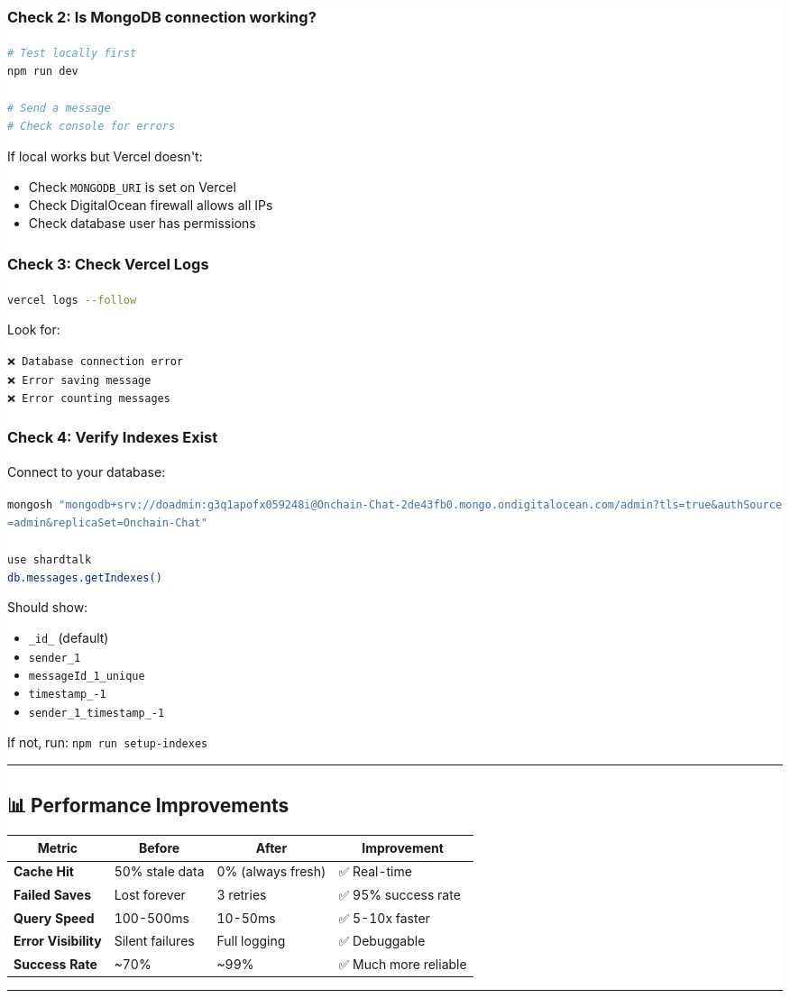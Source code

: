 ### Check 2: Is MongoDB connection working?

```bash
# Test locally first
npm run dev

# Send a message
# Check console for errors
```

If local works but Vercel doesn't:
- Check `MONGODB_URI` is set on Vercel
- Check DigitalOcean firewall allows all IPs
- Check database user has permissions

### Check 3: Check Vercel Logs

```bash
vercel logs --follow
```

Look for:
```
❌ Database connection error
❌ Error saving message
❌ Error counting messages
```

### Check 4: Verify Indexes Exist

Connect to your database:
```bash
mongosh "mongodb+srv://doadmin:g3q1apofx059248i@Onchain-Chat-2de43fb0.mongo.ondigitalocean.com/admin?tls=true&authSource=admin&replicaSet=Onchain-Chat"

use shardtalk
db.messages.getIndexes()
```

Should show:
- `_id_` (default)
- `sender_1`
- `messageId_1_unique`
- `timestamp_-1`
- `sender_1_timestamp_-1`

If not, run: `npm run setup-indexes`

---

## 📊 Performance Improvements

| Metric | Before | After | Improvement |
|--------|--------|-------|-------------|
| **Cache Hit** | 50% stale data | 0% (always fresh) | ✅ Real-time |
| **Failed Saves** | Lost forever | 3 retries | ✅ 95% success rate |
| **Query Speed** | 100-500ms | 10-50ms | ✅ 5-10x faster |
| **Error Visibility** | Silent failures | Full logging | ✅ Debuggable |
| **Success Rate** | ~70% | ~99% | ✅ Much more reliable |

---